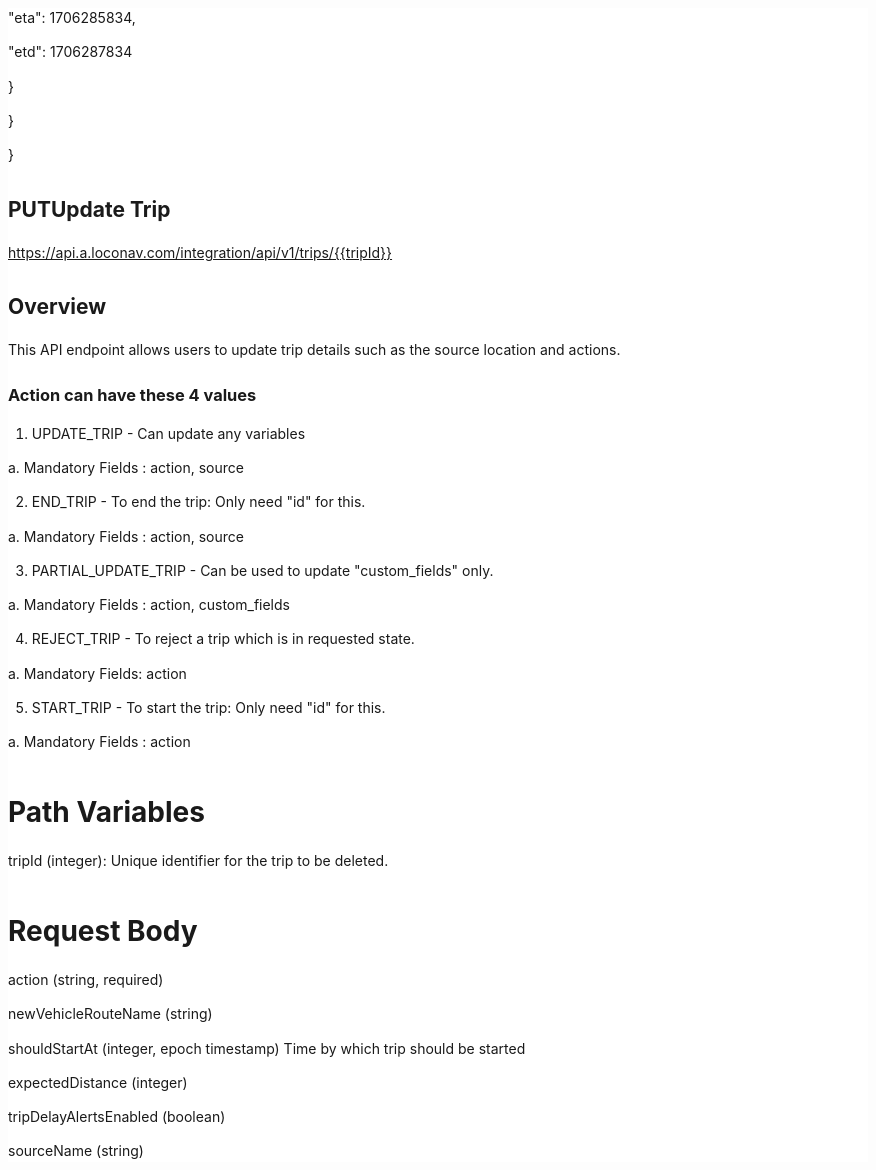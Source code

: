 "eta": 1706285834,

"etd": 1706287834

}

 }

}

## PUTUpdate Trip

https://api.a.loconav.com/integration/api/v1/trips/{{tripId}}

## Overview

This API endpoint allows users to update trip details such as the source location and actions.

### Action can have these 4 values

1. UPDATE_TRIP - Can update any variables

a. Mandatory Fields : action, source

2. END_TRIP - To end the trip: Only need "id" for this.

a. Mandatory Fields : action, source

3. PARTIAL_UPDATE_TRIP - Can be used to update "custom_fields" only.

a. Mandatory Fields : action, custom_fields

4. REJECT_TRIP - To reject a trip which is in requested state.

a. Mandatory Fields: action

5. START_TRIP - To start the trip: Only need "id" for this.

a. Mandatory Fields : action

# Path Variables

tripId (integer): Unique identifier for the trip to be deleted.

# Request Body

action (string, required)

newVehicleRouteName (string)

shouldStartAt (integer, epoch timestamp) Time by which trip should be started

expectedDistance (integer)

tripDelayAlertsEnabled (boolean)

sourceName (string)
